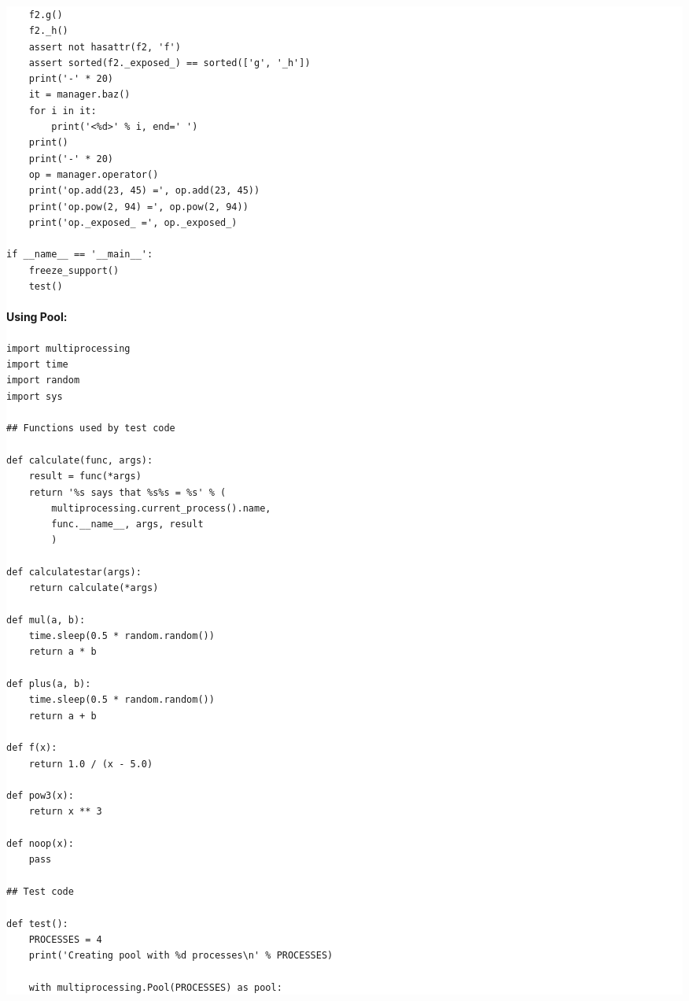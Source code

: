 ```
    f2.g()
    f2._h()
    assert not hasattr(f2, 'f')
    assert sorted(f2._exposed_) == sorted(['g', '_h'])
    print('-' * 20)
    it = manager.baz()
    for i in it:
        print('<%d>' % i, end=' ')
    print()
    print('-' * 20)
    op = manager.operator()
    print('op.add(23, 45) =', op.add(23, 45))
    print('op.pow(2, 94) =', op.pow(2, 94))
    print('op._exposed_ =', op._exposed_)

if __name__ == '__main__':
    freeze_support()
    test()
```

#### Using Pool:

```
import multiprocessing
import time
import random
import sys

## Functions used by test code

def calculate(func, args):
    result = func(*args)
    return '%s says that %s%s = %s' % (
        multiprocessing.current_process().name,
        func.__name__, args, result
        )

def calculatestar(args):
    return calculate(*args)

def mul(a, b):
    time.sleep(0.5 * random.random())
    return a * b

def plus(a, b):
    time.sleep(0.5 * random.random())
    return a + b

def f(x):
    return 1.0 / (x - 5.0)

def pow3(x):
    return x ** 3

def noop(x):
    pass

## Test code

def test():
    PROCESSES = 4
    print('Creating pool with %d processes\n' % PROCESSES)

    with multiprocessing.Pool(PROCESSES) as pool:
```